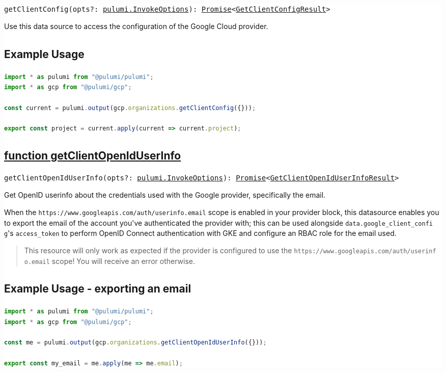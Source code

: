 <pre class="highlight"><span class='kd'></span>getClientConfig(opts?: <a href='https://pulumi.io/reference/pkg/nodejs/@pulumi/pulumi/#InvokeOptions'>pulumi.InvokeOptions</a>): <a href='https://developer.mozilla.org/en-US/docs/Web/JavaScript/Reference/Global_Objects/Promise'>Promise</a>&lt;<a href='#GetClientConfigResult'>GetClientConfigResult</a>&gt;</pre>


Use this data source to access the configuration of the Google Cloud provider.

## Example Usage

```typescript
import * as pulumi from "@pulumi/pulumi";
import * as gcp from "@pulumi/gcp";

const current = pulumi.output(gcp.organizations.getClientConfig({}));

export const project = current.apply(current => current.project);
```

</div>
<h2 class="pdoc-module-header" id="getClientOpenIdUserInfo">
<a class="pdoc-member-name" href="https://github.com/pulumi/pulumi-gcp/blob/master/sdk/nodejs/organizations/getClientOpenIdUserInfo.ts#L32">function <b>getClientOpenIdUserInfo</b></a>
</h2>
<div class="pdoc-module-contents" markdown="1">

<pre class="highlight"><span class='kd'></span>getClientOpenIdUserInfo(opts?: <a href='https://pulumi.io/reference/pkg/nodejs/@pulumi/pulumi/#InvokeOptions'>pulumi.InvokeOptions</a>): <a href='https://developer.mozilla.org/en-US/docs/Web/JavaScript/Reference/Global_Objects/Promise'>Promise</a>&lt;<a href='#GetClientOpenIdUserInfoResult'>GetClientOpenIdUserInfoResult</a>&gt;</pre>


Get OpenID userinfo about the credentials used with the Google provider,
specifically the email.

When the `https://www.googleapis.com/auth/userinfo.email` scope is enabled in
your provider block, this datasource enables you to export the email of the
account you've authenticated the provider with; this can be used alongside
`data.google_client_config`'s `access_token` to perform OpenID Connect
authentication with GKE and configure an RBAC role for the email used.

> This resource will only work as expected if the provider is configured to
use the `https://www.googleapis.com/auth/userinfo.email` scope! You will
receive an error otherwise.

## Example Usage - exporting an email

```typescript
import * as pulumi from "@pulumi/pulumi";
import * as gcp from "@pulumi/gcp";

const me = pulumi.output(gcp.organizations.getClientOpenIdUserInfo({}));

export const my_email = me.apply(me => me.email);
```
